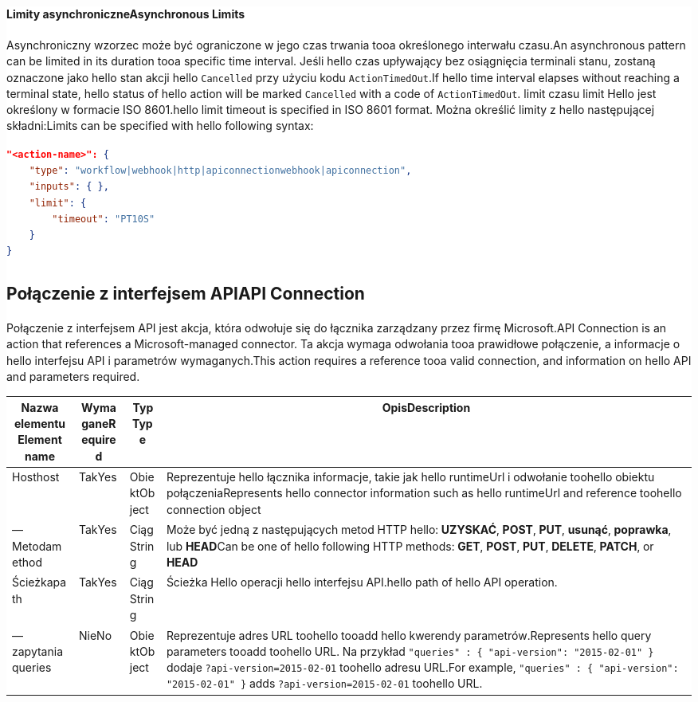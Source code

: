 #### <a name="asynchronous-limits"></a><span data-ttu-id="dba86-436">Limity asynchroniczne</span><span class="sxs-lookup"><span data-stu-id="dba86-436">Asynchronous Limits</span></span>

<span data-ttu-id="dba86-437">Asynchroniczny wzorzec może być ograniczone w jego czas trwania tooa określonego interwału czasu.</span><span class="sxs-lookup"><span data-stu-id="dba86-437">An asynchronous pattern can be limited in its duration tooa specific time interval.</span></span>  <span data-ttu-id="dba86-438">Jeśli hello czas upływający bez osiągnięcia terminali stanu, zostaną oznaczone jako hello stan akcji hello `Cancelled` przy użyciu kodu `ActionTimedOut`.</span><span class="sxs-lookup"><span data-stu-id="dba86-438">If hello time interval elapses without reaching a terminal state, hello status of hello action will be marked `Cancelled` with a code of `ActionTimedOut`.</span></span>  <span data-ttu-id="dba86-439">limit czasu limit Hello jest określony w formacie ISO 8601.</span><span class="sxs-lookup"><span data-stu-id="dba86-439">hello limit timeout is specified in ISO 8601 format.</span></span>  <span data-ttu-id="dba86-440">Można określić limity z hello następującej składni:</span><span class="sxs-lookup"><span data-stu-id="dba86-440">Limits can be specified with hello following syntax:</span></span>

``` json
"<action-name>": {
    "type": "workflow|webhook|http|apiconnectionwebhook|apiconnection",
    "inputs": { },
    "limit": {
        "timeout": "PT10S"
    }
}
```
  
## <a name="api-connection"></a><span data-ttu-id="dba86-441">Połączenie z interfejsem API</span><span class="sxs-lookup"><span data-stu-id="dba86-441">API Connection</span></span>  

<span data-ttu-id="dba86-442">Połączenie z interfejsem API jest akcja, która odwołuje się do łącznika zarządzany przez firmę Microsoft.</span><span class="sxs-lookup"><span data-stu-id="dba86-442">API Connection is an action that references a Microsoft-managed connector.</span></span>
<span data-ttu-id="dba86-443">Ta akcja wymaga odwołania tooa prawidłowe połączenie, a informacje o hello interfejsu API i parametrów wymaganych.</span><span class="sxs-lookup"><span data-stu-id="dba86-443">This action requires a reference tooa valid connection, and information on hello API and parameters required.</span></span>

|<span data-ttu-id="dba86-444">Nazwa elementu</span><span class="sxs-lookup"><span data-stu-id="dba86-444">Element name</span></span>|<span data-ttu-id="dba86-445">Wymagane</span><span class="sxs-lookup"><span data-stu-id="dba86-445">Required</span></span>|<span data-ttu-id="dba86-446">Typ</span><span class="sxs-lookup"><span data-stu-id="dba86-446">Type</span></span>|<span data-ttu-id="dba86-447">Opis</span><span class="sxs-lookup"><span data-stu-id="dba86-447">Description</span></span>|  
|----------------|------------|--------|---------------|  
|<span data-ttu-id="dba86-448">Host</span><span class="sxs-lookup"><span data-stu-id="dba86-448">host</span></span>|<span data-ttu-id="dba86-449">Tak</span><span class="sxs-lookup"><span data-stu-id="dba86-449">Yes</span></span>|<span data-ttu-id="dba86-450">Obiekt</span><span class="sxs-lookup"><span data-stu-id="dba86-450">Object</span></span>|<span data-ttu-id="dba86-451">Reprezentuje hello łącznika informacje, takie jak hello runtimeUrl i odwołanie toohello obiektu połączenia</span><span class="sxs-lookup"><span data-stu-id="dba86-451">Represents hello connector information such as hello runtimeUrl and reference toohello connection object</span></span>|
|<span data-ttu-id="dba86-452">— Metoda</span><span class="sxs-lookup"><span data-stu-id="dba86-452">method</span></span>|<span data-ttu-id="dba86-453">Tak</span><span class="sxs-lookup"><span data-stu-id="dba86-453">Yes</span></span>|<span data-ttu-id="dba86-454">Ciąg</span><span class="sxs-lookup"><span data-stu-id="dba86-454">String</span></span>|<span data-ttu-id="dba86-455">Może być jedną z następujących metod HTTP hello: **UZYSKAĆ**, **POST**, **PUT**, **usunąć**, **poprawka**, lub  **HEAD**</span><span class="sxs-lookup"><span data-stu-id="dba86-455">Can be one of hello following HTTP methods: **GET**, **POST**, **PUT**, **DELETE**, **PATCH**, or **HEAD**</span></span>|  
|<span data-ttu-id="dba86-456">Ścieżka</span><span class="sxs-lookup"><span data-stu-id="dba86-456">path</span></span>|<span data-ttu-id="dba86-457">Tak</span><span class="sxs-lookup"><span data-stu-id="dba86-457">Yes</span></span>|<span data-ttu-id="dba86-458">Ciąg</span><span class="sxs-lookup"><span data-stu-id="dba86-458">String</span></span>|<span data-ttu-id="dba86-459">Ścieżka Hello operacji hello interfejsu API.</span><span class="sxs-lookup"><span data-stu-id="dba86-459">hello path of hello API operation.</span></span>|  
|<span data-ttu-id="dba86-460">— zapytania</span><span class="sxs-lookup"><span data-stu-id="dba86-460">queries</span></span>|<span data-ttu-id="dba86-461">Nie</span><span class="sxs-lookup"><span data-stu-id="dba86-461">No</span></span>|<span data-ttu-id="dba86-462">Obiekt</span><span class="sxs-lookup"><span data-stu-id="dba86-462">Object</span></span>|<span data-ttu-id="dba86-463">Reprezentuje adres URL toohello tooadd hello kwerendy parametrów.</span><span class="sxs-lookup"><span data-stu-id="dba86-463">Represents hello query parameters tooadd toohello URL.</span></span> <span data-ttu-id="dba86-464">Na przykład `"queries" : { "api-version": "2015-02-01" }` dodaje `?api-version=2015-02-01` toohello adresu URL.</span><span class="sxs-lookup"><span data-stu-id="dba86-464">For example, `"queries" : { "api-version": "2015-02-01" }` adds `?api-version=2015-02-01` toohello URL.</span></span>|  